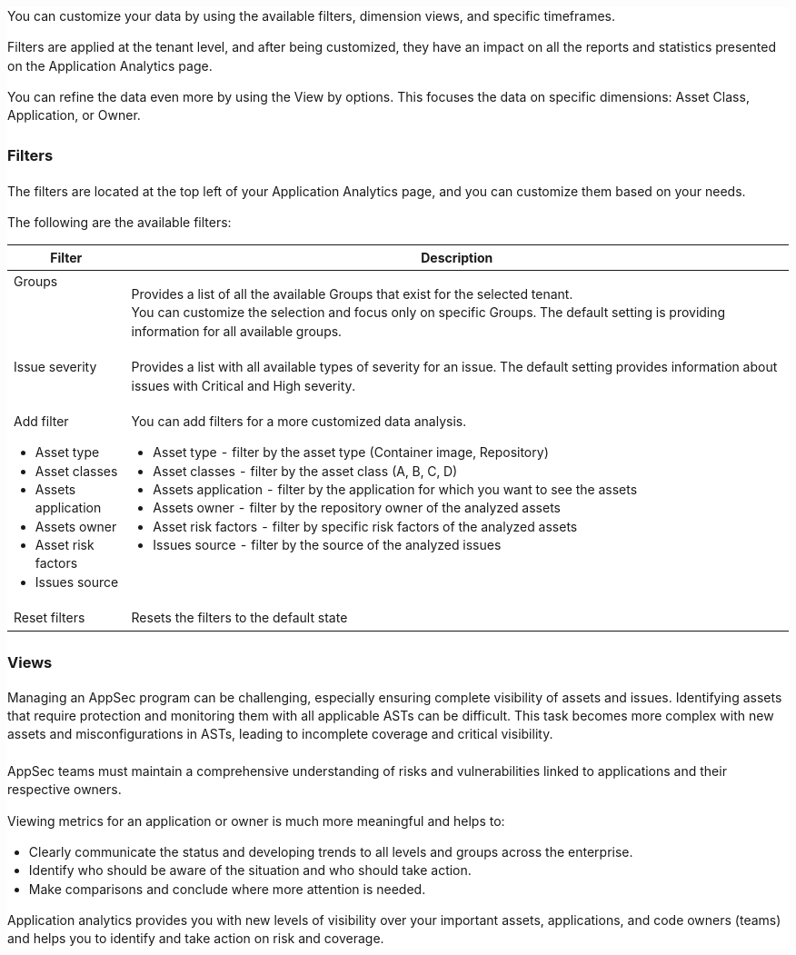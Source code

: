 You can customize your data by using the available filters, dimension views, and specific timeframes.&#x20;

Filters are applied at the tenant level, and after being customized, they have an impact on all the reports and statistics presented on the Application Analytics page.

You can refine the data even more by using the View by options. This focuses the data on specific dimensions: Asset Class, Application, or Owner.

### Filters

The filters are located at the top left of your Application Analytics page, and you can customize them based on your needs.

The following are the available filters:

| Filter                                                                                                                                                               | Description                                                                                                                                                                                                                                                                                                                                                                                                                                                                                                                                            |
| -------------------------------------------------------------------------------------------------------------------------------------------------------------------- | ------------------------------------------------------------------------------------------------------------------------------------------------------------------------------------------------------------------------------------------------------------------------------------------------------------------------------------------------------------------------------------------------------------------------------------------------------------------------------------------------------------------------------------------------------ |
| Groups                                                                                                                                                               | <p>Provides a list of all the available Groups that exist for the selected tenant.<br>You can customize the selection and focus only on specific Groups. The default setting is providing information for all available groups.</p>                                                                                                                                                                                                                                                                                                                    |
| Issue severity                                                                                                                                                       | Provides a list with all available types of severity for an issue. The default setting provides information about issues with Critical and High severity.                                                                                                                                                                                                                                                                                                                                                                                              |
| <p>Add filter</p><ul><li>Asset type</li><li>Asset classes</li><li>Assets application</li><li>Assets owner</li><li>Asset risk factors</li><li>Issues source</li></ul> | <p>You can add filters for a more customized data analysis. </p><ul><li>Asset type - filter by the asset type (Container image, Repository)</li><li>Asset classes - filter by the asset class (A, B, C, D)</li><li>Assets application - filter by the application for which you want to see the assets</li><li>Assets owner - filter by the repository owner of the analyzed assets</li><li>Asset risk factors - filter by specific risk factors of the analyzed assets </li><li>Issues source - filter by the source of the analyzed issues</li></ul> |
| Reset filters                                                                                                                                                        | Resets the filters to the default state                                                                                                                                                                                                                                                                                                                                                                                                                                                                                                                |

### Views

Managing an AppSec program can be challenging, especially ensuring complete visibility of assets and issues. Identifying assets that require protection and monitoring them with all applicable ASTs can be difficult. This task becomes more complex with new assets and misconfigurations in ASTs, leading to incomplete coverage and critical visibility.\
\
AppSec teams must maintain a comprehensive understanding of risks and vulnerabilities linked to applications and their respective owners.

Viewing metrics for an application or owner is much more meaningful and helps to:

* Clearly communicate the status and developing trends to all levels and groups across the enterprise.
* Identify who should be aware of the situation and who should take action.
* Make comparisons and conclude where more attention is needed.

Application analytics provides you with new levels of visibility over your important assets, applications, and code owners (teams) and helps you to identify and take action on risk and coverage.

